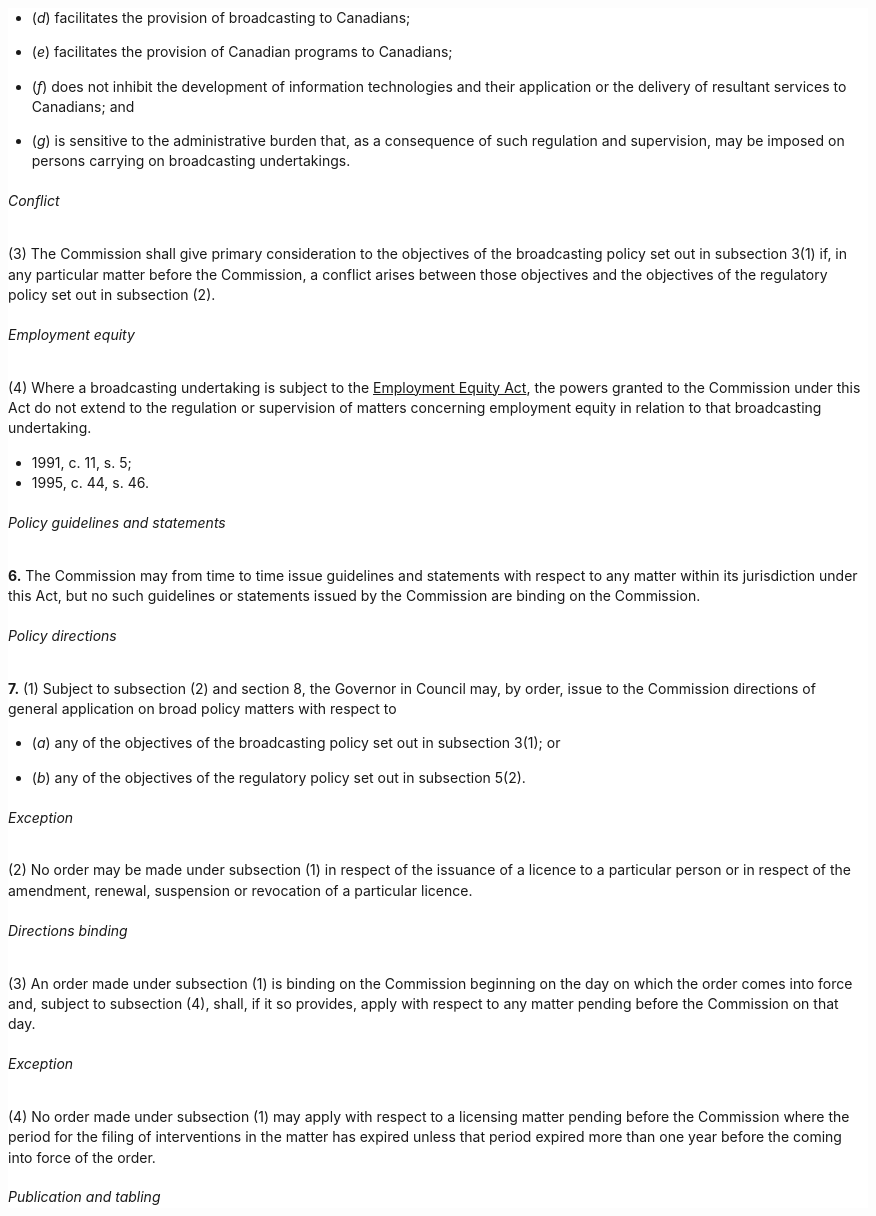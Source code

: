   * (_d_) facilitates the provision of broadcasting to Canadians;

  * (_e_) facilitates the provision of Canadian programs to Canadians;

  * (_f_) does not inhibit the development of information technologies and their application or the delivery of resultant services to Canadians; and

  * (_g_) is sensitive to the administrative burden that, as a consequence of such regulation and supervision, may be imposed on persons carrying on broadcasting undertakings.

###### Conflict

(3) The Commission shall give primary consideration to the objectives of the broadcasting policy set out in subsection 3(1) if, in any particular matter before the Commission, a conflict arises between those objectives and the objectives of the regulatory policy set out in subsection (2).

###### Employment equity

(4) Where a broadcasting undertaking is subject to the [Employment Equity Act](/canada/eng/acts/E/E-5.401.md), the powers granted to the Commission under this Act do not extend to the regulation or supervision of matters concerning employment equity in relation to that broadcasting undertaking.

  * 1991, c. 11, s. 5;
  * 1995, c. 44, s. 46.

###### Policy guidelines and statements

**6.** The Commission may from time to time issue guidelines and statements with respect to any matter within its jurisdiction under this Act, but no such guidelines or statements issued by the Commission are binding on the Commission.

###### Policy directions

**7.** (1) Subject to subsection (2) and section 8, the Governor in Council may, by order, issue to the Commission directions of general application on broad policy matters with respect to

  * (_a_) any of the objectives of the broadcasting policy set out in subsection 3(1); or

  * (_b_) any of the objectives of the regulatory policy set out in subsection 5(2).

###### Exception

(2) No order may be made under subsection (1) in respect of the issuance of a licence to a particular person or in respect of the amendment, renewal, suspension or revocation of a particular licence.

###### Directions binding

(3) An order made under subsection (1) is binding on the Commission beginning on the day on which the order comes into force and, subject to subsection (4), shall, if it so provides, apply with respect to any matter pending before the Commission on that day.

###### Exception

(4) No order made under subsection (1) may apply with respect to a licensing matter pending before the Commission where the period for the filing of interventions in the matter has expired unless that period expired more than one year before the coming into force of the order.

###### Publication and tabling
